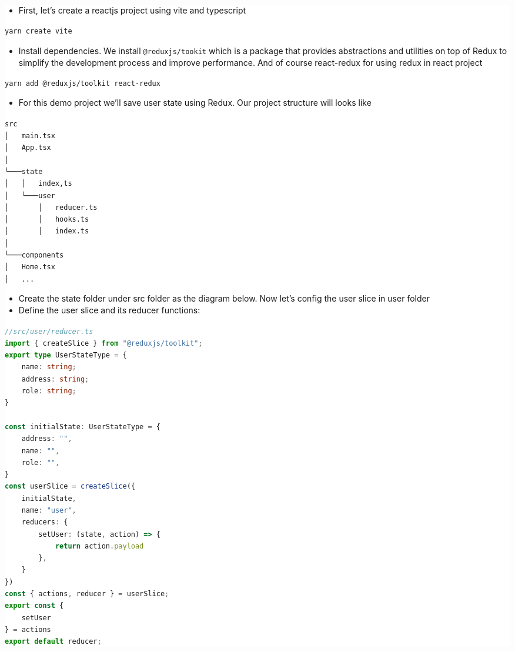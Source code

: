 - First, let’s create a reactjs project using vite and typescript
```bash
yarn create vite
```
- Install dependencies. We install `@reduxjs/tookit`  which is a package that provides abstractions and utilities on top of Redux to simplify the development process and improve performance. And of course react-redux for using redux in react project
```bash
yarn add @reduxjs/toolkit react-redux
```
- For this demo project we’ll save user state using Redux. Our project structure will looks like
```
src
│   main.tsx
│   App.tsx    
│
└───state
│   │   index,ts
│   └───user
│       │   reducer.ts
│       │   hooks.ts
│       │   index.ts
│   
└───components
│   Home.tsx
│   ...
```
- Create the state folder under src folder as the diagram below. Now let’s config the user slice in user folder
- Define the user slice and its reducer functions:
```typescript
//src/user/reducer.ts
import { createSlice } from "@reduxjs/toolkit";
export type UserStateType = {
    name: string;
    address: string;
    role: string;
}

const initialState: UserStateType = {
    address: "",
    name: "",
    role: "",
}
const userSlice = createSlice({
    initialState,
    name: "user",
    reducers: {
        setUser: (state, action) => {
            return action.payload
        },
    }
})
const { actions, reducer } = userSlice;
export const {
    setUser
} = actions
export default reducer;
```
